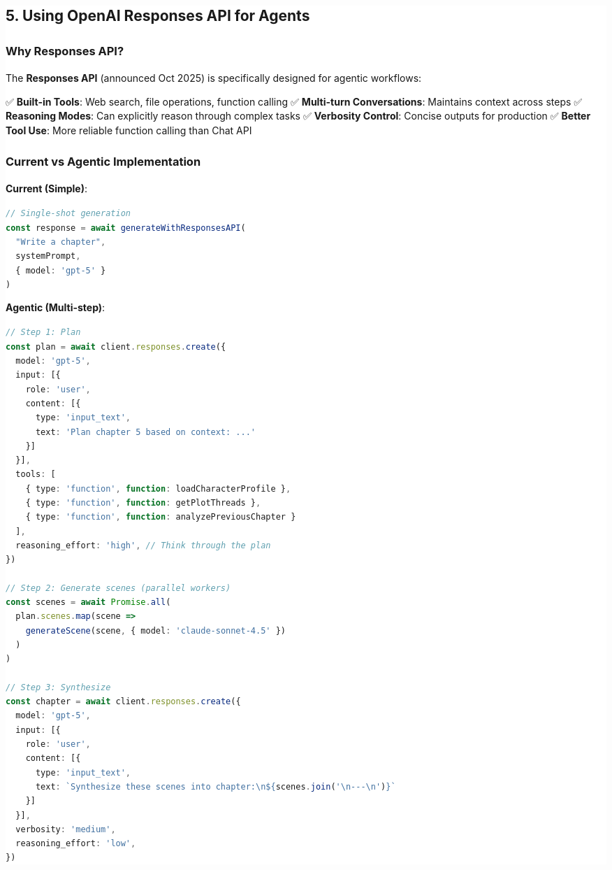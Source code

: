 
## 5. Using OpenAI Responses API for Agents

### Why Responses API?

The **Responses API** (announced Oct 2025) is specifically designed for agentic workflows:

✅ **Built-in Tools**: Web search, file operations, function calling
✅ **Multi-turn Conversations**: Maintains context across steps
✅ **Reasoning Modes**: Can explicitly reason through complex tasks
✅ **Verbosity Control**: Concise outputs for production
✅ **Better Tool Use**: More reliable function calling than Chat API

### Current vs Agentic Implementation

**Current (Simple)**:
```typescript
// Single-shot generation
const response = await generateWithResponsesAPI(
  "Write a chapter",
  systemPrompt,
  { model: 'gpt-5' }
)
```

**Agentic (Multi-step)**:
```typescript
// Step 1: Plan
const plan = await client.responses.create({
  model: 'gpt-5',
  input: [{
    role: 'user',
    content: [{
      type: 'input_text',
      text: 'Plan chapter 5 based on context: ...'
    }]
  }],
  tools: [
    { type: 'function', function: loadCharacterProfile },
    { type: 'function', function: getPlotThreads },
    { type: 'function', function: analyzePreviousChapter }
  ],
  reasoning_effort: 'high', // Think through the plan
})

// Step 2: Generate scenes (parallel workers)
const scenes = await Promise.all(
  plan.scenes.map(scene =>
    generateScene(scene, { model: 'claude-sonnet-4.5' })
  )
)

// Step 3: Synthesize
const chapter = await client.responses.create({
  model: 'gpt-5',
  input: [{
    role: 'user',
    content: [{
      type: 'input_text',
      text: `Synthesize these scenes into chapter:\n${scenes.join('\n---\n')}`
    }]
  }],
  verbosity: 'medium',
  reasoning_effort: 'low',
})
```